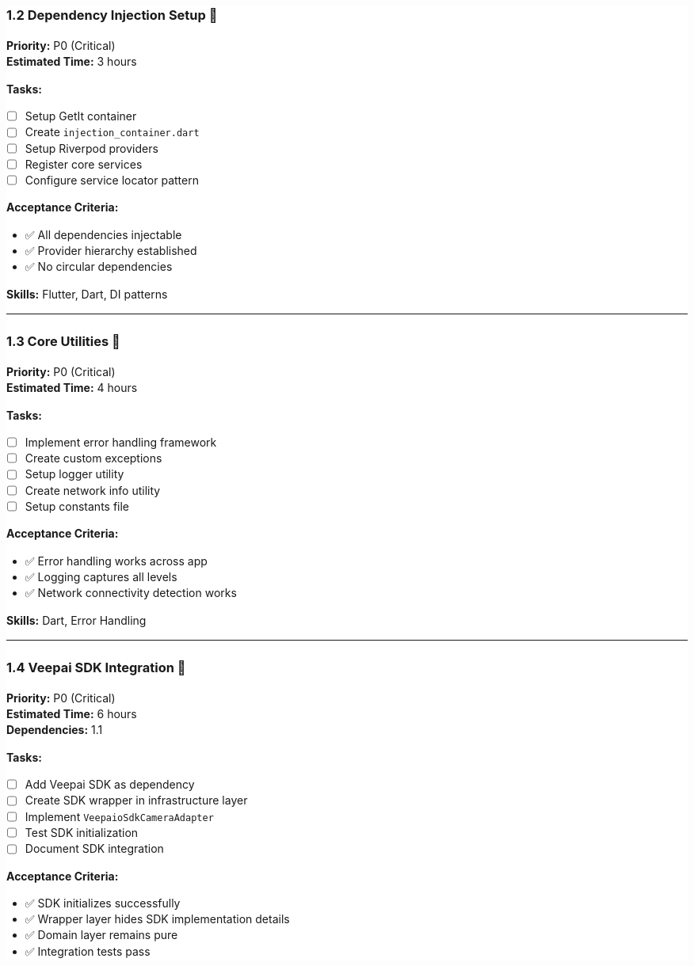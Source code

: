 ### 1.2 Dependency Injection Setup 🔴
**Priority:** P0 (Critical)  
**Estimated Time:** 3 hours

**Tasks:**
- [ ] Setup GetIt container
- [ ] Create `injection_container.dart`
- [ ] Setup Riverpod providers
- [ ] Register core services
- [ ] Configure service locator pattern

**Acceptance Criteria:**
- ✅ All dependencies injectable
- ✅ Provider hierarchy established
- ✅ No circular dependencies

**Skills:** Flutter, Dart, DI patterns

---

### 1.3 Core Utilities 🔴
**Priority:** P0 (Critical)  
**Estimated Time:** 4 hours

**Tasks:**
- [ ] Implement error handling framework
- [ ] Create custom exceptions
- [ ] Setup logger utility
- [ ] Create network info utility
- [ ] Setup constants file

**Acceptance Criteria:**
- ✅ Error handling works across app
- ✅ Logging captures all levels
- ✅ Network connectivity detection works

**Skills:** Dart, Error Handling

---

### 1.4 Veepai SDK Integration 🔴
**Priority:** P0 (Critical)  
**Estimated Time:** 6 hours  
**Dependencies:** 1.1

**Tasks:**
- [ ] Add Veepai SDK as dependency
- [ ] Create SDK wrapper in infrastructure layer
- [ ] Implement `VeepaioSdkCameraAdapter`
- [ ] Test SDK initialization
- [ ] Document SDK integration

**Acceptance Criteria:**
- ✅ SDK initializes successfully
- ✅ Wrapper layer hides SDK implementation details
- ✅ Domain layer remains pure
- ✅ Integration tests pass
